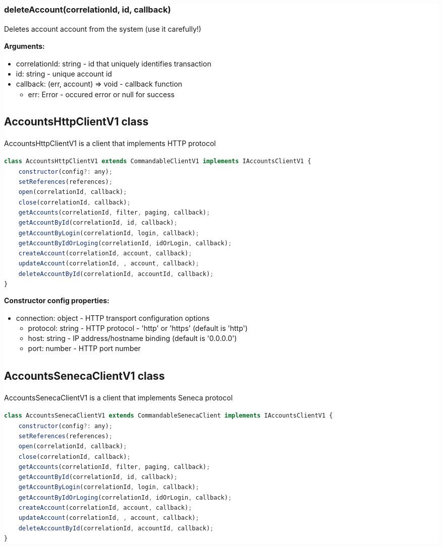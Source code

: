 ### <a name="operation7"></a> deleteAccount(correlationId, id, callback)

Deletes account account from the system (use it carefully!)

**Arguments:** 
- correlationId: string - id that uniquely identifies transaction
- id: string - unique account id
- callback: (err, account) => void - callback function
  - err: Error - occured error or null for success
 
## <a name="client_http"></a> AccountsHttpClientV1 class

AccountsHttpClientV1 is a client that implements HTTP protocol

```javascript
class AccountsHttpClientV1 extends CommandableClientV1 implements IAccountsClientV1 {
    constructor(config?: any);
    setReferences(references);
    open(correlationId, callback);
    close(correlationId, callback);
    getAccounts(correlationId, filter, paging, callback);
    getAccountById(correlationId, id, callback);
    getAccountByLogin(correlationId, login, callback);
    getAccountByIdOrLoging(correlationId, idOrLogin, callback);
    createAccount(correlationId, account, callback);
    updateAccount(correlationId, , account, callback);
    deleteAccountById(correlationId, accountId, callback);
}
```

**Constructor config properties:** 
- connection: object - HTTP transport configuration options
  - protocol: string - HTTP protocol - 'http' or 'https' (default is 'http')
  - host: string - IP address/hostname binding (default is '0.0.0.0')
  - port: number - HTTP port number

## <a name="client_seneca"></a> AccountsSenecaClientV1 class

AccountsSenecaClientV1 is a client that implements Seneca protocol

```javascript
class AccountsSenecaClientV1 extends CommandableSenecaClient implements IAccountsClientV1 {
    constructor(config?: any);
    setReferences(references);
    open(correlationId, callback);
    close(correlationId, callback);
    getAccounts(correlationId, filter, paging, callback);
    getAccountById(correlationId, id, callback);
    getAccountByLogin(correlationId, login, callback);
    getAccountByIdOrLoging(correlationId, idOrLogin, callback);
    createAccount(correlationId, account, callback);
    updateAccount(correlationId, , account, callback);
    deleteAccountById(correlationId, accountId, callback);
}
```
